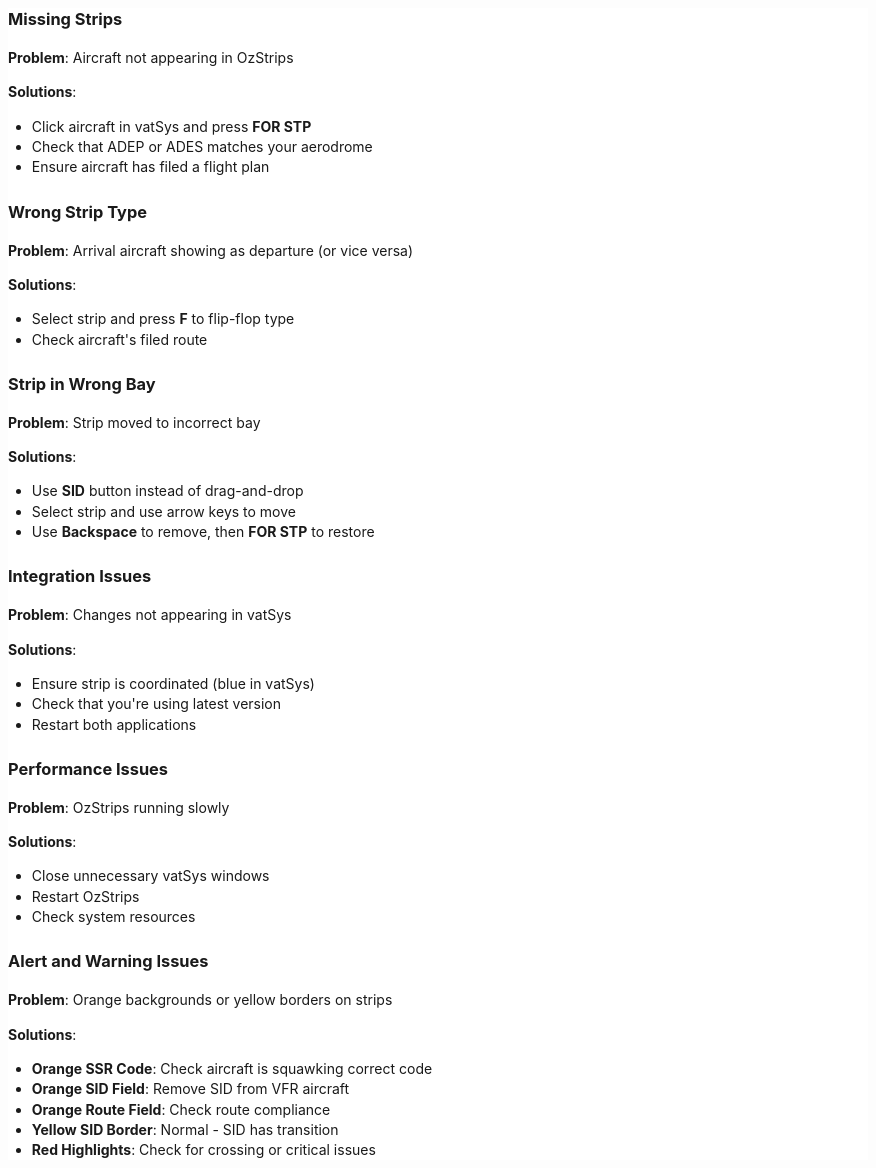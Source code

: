 ### Missing Strips
**Problem**: Aircraft not appearing in OzStrips

**Solutions**:
- Click aircraft in vatSys and press **FOR STP**
- Check that ADEP or ADES matches your aerodrome
- Ensure aircraft has filed a flight plan

### Wrong Strip Type
**Problem**: Arrival aircraft showing as departure (or vice versa)

**Solutions**:
- Select strip and press **F** to flip-flop type
- Check aircraft's filed route

### Strip in Wrong Bay
**Problem**: Strip moved to incorrect bay

**Solutions**:
- Use **SID** button instead of drag-and-drop
- Select strip and use arrow keys to move
- Use **Backspace** to remove, then **FOR STP** to restore

### Integration Issues
**Problem**: Changes not appearing in vatSys

**Solutions**:
- Ensure strip is coordinated (blue in vatSys)
- Check that you're using latest version
- Restart both applications

### Performance Issues
**Problem**: OzStrips running slowly

**Solutions**:
- Close unnecessary vatSys windows
- Restart OzStrips
- Check system resources

### Alert and Warning Issues
**Problem**: Orange backgrounds or yellow borders on strips

**Solutions**:
- **Orange SSR Code**: Check aircraft is squawking correct code
- **Orange SID Field**: Remove SID from VFR aircraft
- **Orange Route Field**: Check route compliance
- **Yellow SID Border**: Normal - SID has transition
- **Red Highlights**: Check for crossing or critical issues
